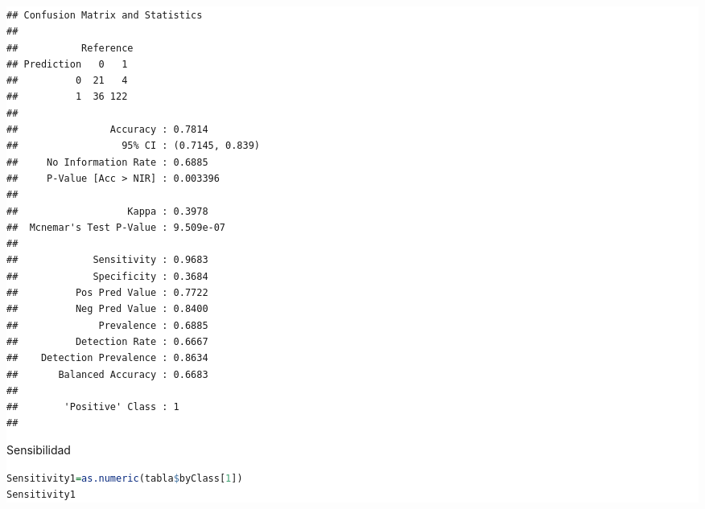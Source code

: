     ## Confusion Matrix and Statistics
    ## 
    ##           Reference
    ## Prediction   0   1
    ##          0  21   4
    ##          1  36 122
    ##                                          
    ##                Accuracy : 0.7814         
    ##                  95% CI : (0.7145, 0.839)
    ##     No Information Rate : 0.6885         
    ##     P-Value [Acc > NIR] : 0.003396       
    ##                                          
    ##                   Kappa : 0.3978         
    ##  Mcnemar's Test P-Value : 9.509e-07      
    ##                                          
    ##             Sensitivity : 0.9683         
    ##             Specificity : 0.3684         
    ##          Pos Pred Value : 0.7722         
    ##          Neg Pred Value : 0.8400         
    ##              Prevalence : 0.6885         
    ##          Detection Rate : 0.6667         
    ##    Detection Prevalence : 0.8634         
    ##       Balanced Accuracy : 0.6683         
    ##                                          
    ##        'Positive' Class : 1              
    ## 

Sensibilidad

``` r
Sensitivity1=as.numeric(tabla$byClass[1])
Sensitivity1
```
